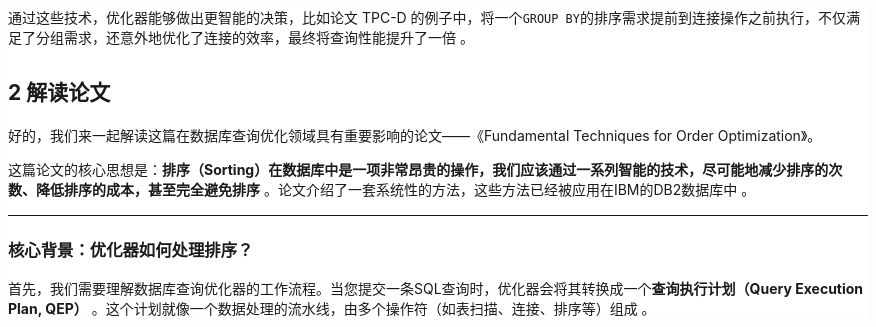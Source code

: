 通过这些技术，优化器能够做出更智能的决策，比如论文 TPC-D 的例子中，将一个`GROUP BY`的排序需求提前到连接操作之前执行，不仅满足了分组需求，还意外地优化了连接的效率，最终将查询性能提升了一倍 。
  
## 2 解读论文 
  
好的，我们来一起解读这篇在数据库查询优化领域具有重要影响的论文——《Fundamental Techniques for Order Optimization》。

这篇论文的核心思想是：**排序（Sorting）在数据库中是一项非常昂贵的操作，我们应该通过一系列智能的技术，尽可能地减少排序的次数、降低排序的成本，甚至完全避免排序** 。论文介绍了一套系统性的方法，这些方法已经被应用在IBM的DB2数据库中 。

-----

### 核心背景：优化器如何处理排序？

首先，我们需要理解数据库查询优化器的工作流程。当您提交一条SQL查询时，优化器会将其转换成一个**查询执行计划（Query Execution Plan, QEP）** 。这个计划就像一个数据处理的流水线，由多个操作符（如表扫描、连接、排序等）组成 。
